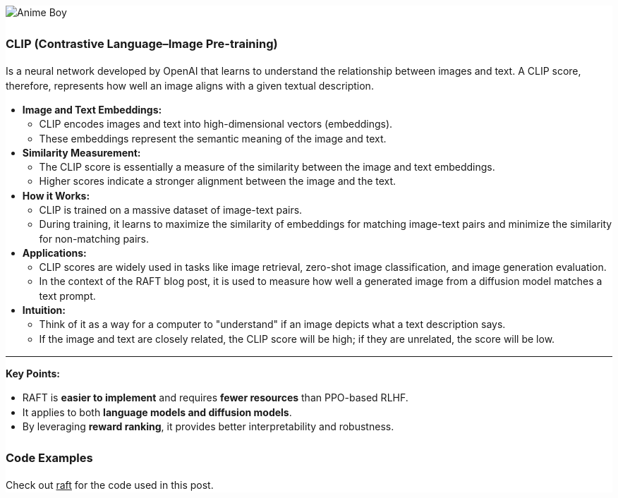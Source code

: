 ![Anime Boy](/img/anime_boy.png)


### CLIP (Contrastive Language–Image Pre-training) 

Is a neural network developed by OpenAI that learns to understand the relationship between images and text. A CLIP score, therefore, represents how well an image aligns with a given textual description. 

* **Image and Text Embeddings:**
    * CLIP encodes images and text into high-dimensional vectors (embeddings).
    * These embeddings represent the semantic meaning of the image and text.
* **Similarity Measurement:**
    * The CLIP score is essentially a measure of the similarity between the image and text embeddings.
    * Higher scores indicate a stronger alignment between the image and the text.
* **How it Works:**
    * CLIP is trained on a massive dataset of image-text pairs.
    * During training, it learns to maximize the similarity of embeddings for matching image-text pairs and minimize the similarity for non-matching pairs.
* **Applications:**
    * CLIP scores are widely used in tasks like image retrieval, zero-shot image classification, and image generation evaluation.
    * In the context of the RAFT blog post, it is used to measure how well a generated image from a diffusion model matches a text prompt.
* **Intuition:**
    * Think of it as a way for a computer to "understand" if an image depicts what a text description says.
    * If the image and text are closely related, the CLIP score will be high; if they are unrelated, the score will be low.


---


**Key Points:**
- RAFT is **easier to implement** and requires **fewer resources** than PPO-based RLHF.
- It applies to both **language models and diffusion models**.
- By leveraging **reward ranking**, it provides better interpretability and robustness.


### **Code Examples**

Check out [raft](https://github.com/ernanhughes/programmer.ie.notebooks/blob/main/notebooks/raft.ipynb) for the code used in this post.
